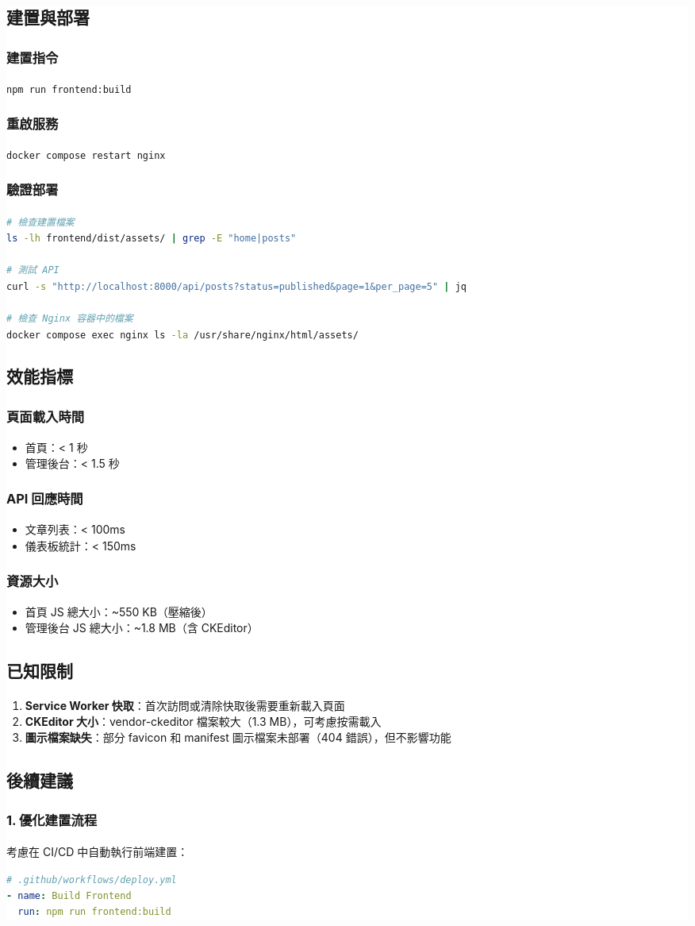 ## 建置與部署

### 建置指令
```bash
npm run frontend:build
```

### 重啟服務
```bash
docker compose restart nginx
```

### 驗證部署
```bash
# 檢查建置檔案
ls -lh frontend/dist/assets/ | grep -E "home|posts"

# 測試 API
curl -s "http://localhost:8000/api/posts?status=published&page=1&per_page=5" | jq

# 檢查 Nginx 容器中的檔案
docker compose exec nginx ls -la /usr/share/nginx/html/assets/
```

## 效能指標

### 頁面載入時間
- 首頁：< 1 秒
- 管理後台：< 1.5 秒

### API 回應時間
- 文章列表：< 100ms
- 儀表板統計：< 150ms

### 資源大小
- 首頁 JS 總大小：~550 KB（壓縮後）
- 管理後台 JS 總大小：~1.8 MB（含 CKEditor）

## 已知限制

1. **Service Worker 快取**：首次訪問或清除快取後需要重新載入頁面
2. **CKEditor 大小**：vendor-ckeditor 檔案較大（1.3 MB），可考慮按需載入
3. **圖示檔案缺失**：部分 favicon 和 manifest 圖示檔案未部署（404 錯誤），但不影響功能

## 後續建議

### 1. 優化建置流程
考慮在 CI/CD 中自動執行前端建置：
```yaml
# .github/workflows/deploy.yml
- name: Build Frontend
  run: npm run frontend:build
```
